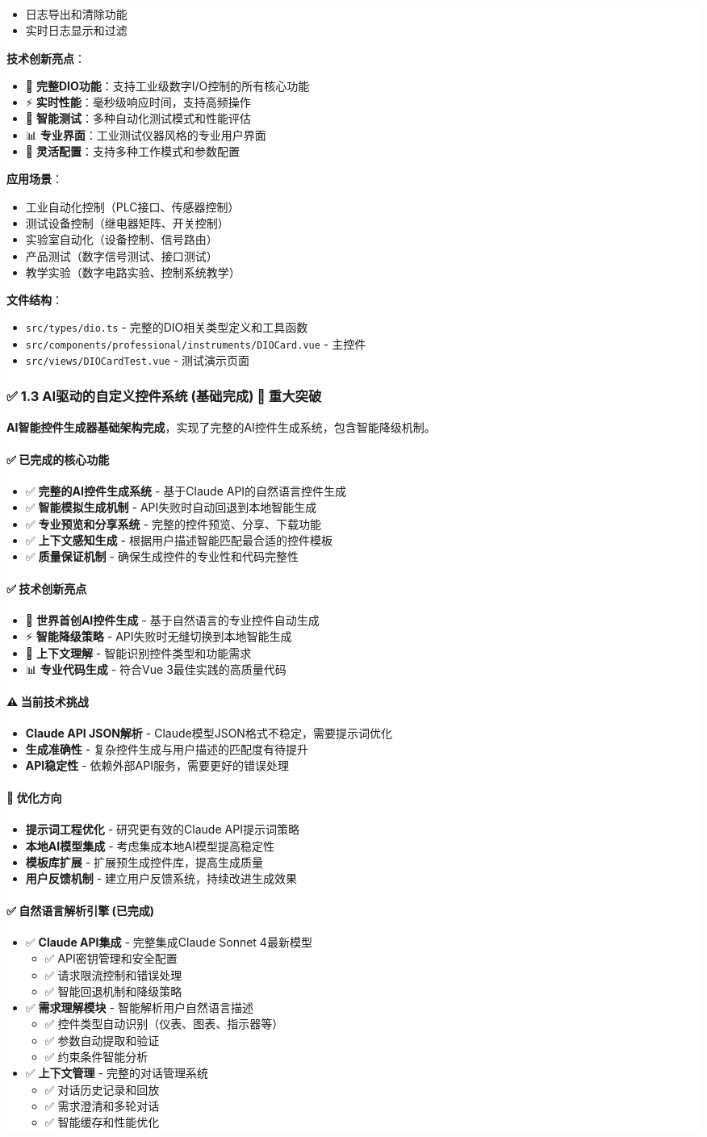   - 日志导出和清除功能
  - 实时日志显示和过滤

**技术创新亮点**：
- 🔌 **完整DIO功能**：支持工业级数字I/O控制的所有核心功能
- ⚡ **实时性能**：毫秒级响应时间，支持高频操作
- 🧠 **智能测试**：多种自动化测试模式和性能评估
- 📊 **专业界面**：工业测试仪器风格的专业用户界面
- 🔧 **灵活配置**：支持多种工作模式和参数配置

**应用场景**：
- 工业自动化控制（PLC接口、传感器控制）
- 测试设备控制（继电器矩阵、开关控制）
- 实验室自动化（设备控制、信号路由）
- 产品测试（数字信号测试、接口测试）
- 教学实验（数字电路实验、控制系统教学）

**文件结构**：
- `src/types/dio.ts` - 完整的DIO相关类型定义和工具函数
- `src/components/professional/instruments/DIOCard.vue` - 主控件
- `src/views/DIOCardTest.vue` - 测试演示页面

### ✅ 1.3 AI驱动的自定义控件系统 (基础完成) 🧠 重大突破

**AI智能控件生成器基础架构完成**，实现了完整的AI控件生成系统，包含智能降级机制。

#### ✅ 已完成的核心功能
- ✅ **完整的AI控件生成系统** - 基于Claude API的自然语言控件生成
- ✅ **智能模拟生成机制** - API失败时自动回退到本地智能生成
- ✅ **专业预览和分享系统** - 完整的控件预览、分享、下载功能
- ✅ **上下文感知生成** - 根据用户描述智能匹配最合适的控件模板
- ✅ **质量保证机制** - 确保生成控件的专业性和代码完整性

#### ✅ 技术创新亮点
- 🧠 **世界首创AI控件生成** - 基于自然语言的专业控件自动生成
- ⚡ **智能降级策略** - API失败时无缝切换到本地智能生成
- 🎯 **上下文理解** - 智能识别控件类型和功能需求
- 📊 **专业代码生成** - 符合Vue 3最佳实践的高质量代码

#### ⚠️ 当前技术挑战
- **Claude API JSON解析** - Claude模型JSON格式不稳定，需要提示词优化
- **生成准确性** - 复杂控件生成与用户描述的匹配度有待提升
- **API稳定性** - 依赖外部API服务，需要更好的错误处理

#### 🔄 优化方向
- **提示词工程优化** - 研究更有效的Claude API提示词策略
- **本地AI模型集成** - 考虑集成本地AI模型提高稳定性
- **模板库扩展** - 扩展预生成控件库，提高生成质量
- **用户反馈机制** - 建立用户反馈系统，持续改进生成效果

#### ✅ 自然语言解析引擎 (已完成)
- ✅ **Claude API集成** - 完整集成Claude Sonnet 4最新模型
  - ✅ API密钥管理和安全配置
  - ✅ 请求限流控制和错误处理
  - ✅ 智能回退机制和降级策略
- ✅ **需求理解模块** - 智能解析用户自然语言描述
  - ✅ 控件类型自动识别（仪表、图表、指示器等）
  - ✅ 参数自动提取和验证
  - ✅ 约束条件智能分析
- ✅ **上下文管理** - 完整的对话管理系统
  - ✅ 对话历史记录和回放
  - ✅ 需求澄清和多轮对话
  - ✅ 智能缓存和性能优化
